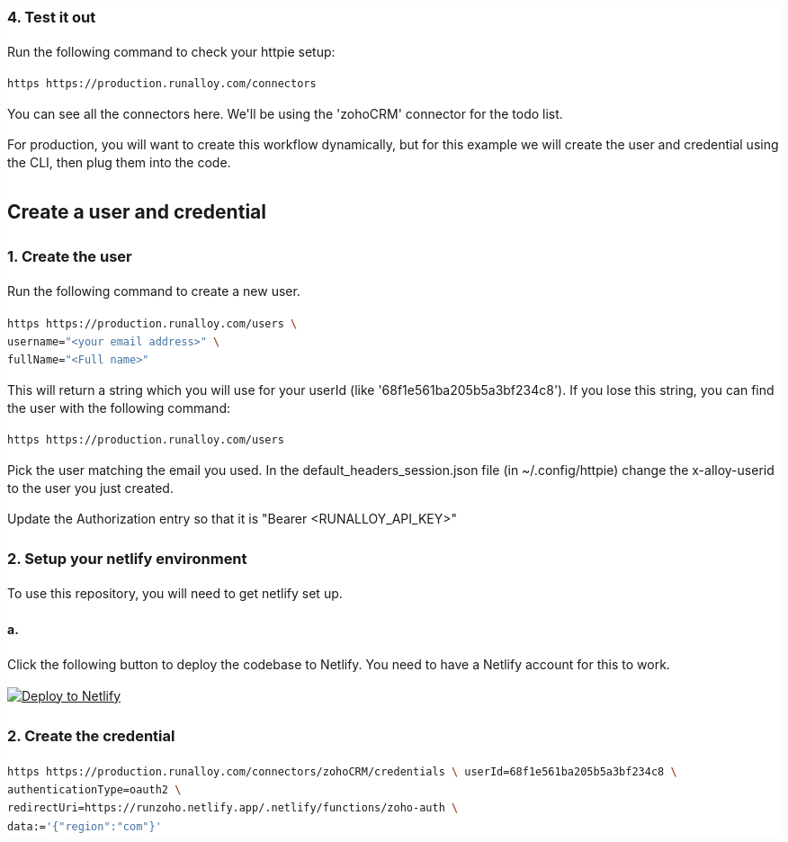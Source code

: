 ### 4. Test it out

Run the following command to check your httpie setup:

``` bash
https https://production.runalloy.com/connectors
```

You can see all the connectors here.  We'll be using the 'zohoCRM' connector for the todo list.

For production, you will want to create this workflow dynamically, but for this example we will create the user and credential using the CLI, then plug them into the code.

## Create a user and credential

### 1. Create the user
Run the following command to create a new user.
``` bash
https https://production.runalloy.com/users \
username="<your email address>" \
fullName="<Full name>"
```

This will return a string which you will use for your userId (like '68f1e561ba205b5a3bf234c8').  If you lose this string, you can find the user with the following command:

```
https https://production.runalloy.com/users
```

Pick the user matching the email you used.  In the default_headers_session.json file (in ~/.config/httpie) change the x-alloy-userid to the user you just created.

Update the Authorization entry so that it is "Bearer <RUNALLOY_API_KEY>"

### 2. Setup your netlify environment

To use this repository, you will need to get netlify set up.

#### a. 

Click the following button to deploy the codebase to Netlify.  You need to have a Netlify account for this to work.

[![Deploy to Netlify](https://www.netlify.com/img/deploy/button.svg)](https://app.netlify.com/start/deploy?repository=https://github.com/synedra/runzoho)


### 2. Create the credential



``` bash
https https://production.runalloy.com/connectors/zohoCRM/credentials \ userId=68f1e561ba205b5a3bf234c8 \
authenticationType=oauth2 \
redirectUri=https://runzoho.netlify.app/.netlify/functions/zoho-auth \
data:='{"region":"com"}'
```
